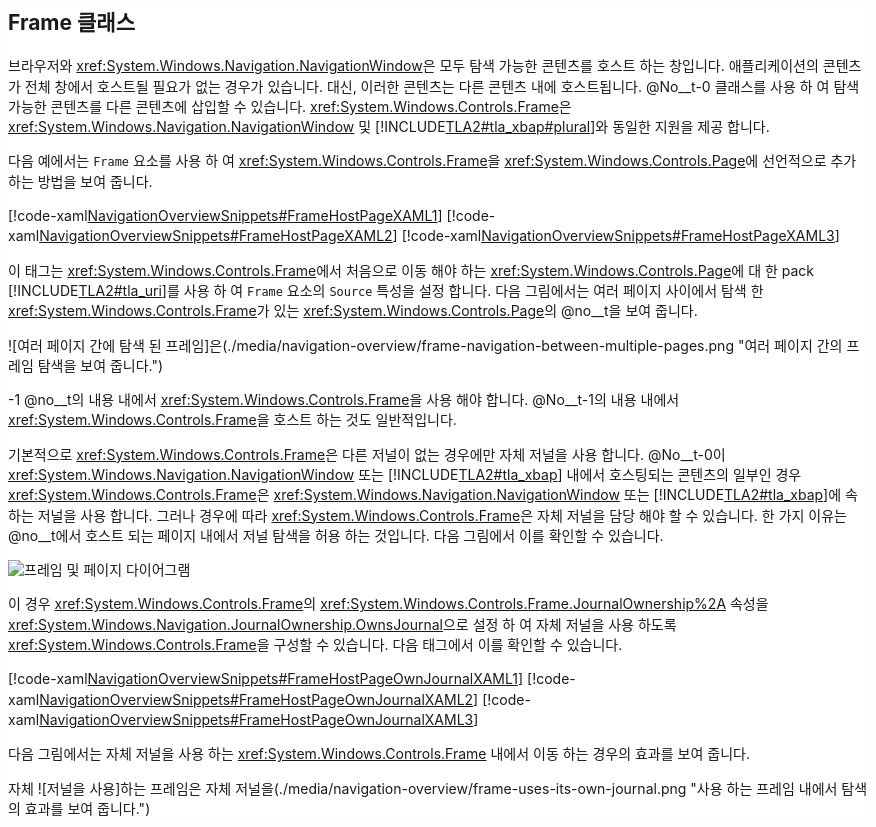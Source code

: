 ## <a name="the-frame-class"></a>Frame 클래스

브라우저와 <xref:System.Windows.Navigation.NavigationWindow>은 모두 탐색 가능한 콘텐츠를 호스트 하는 창입니다. 애플리케이션의 콘텐츠가 전체 창에서 호스트될 필요가 없는 경우가 있습니다. 대신, 이러한 콘텐츠는 다른 콘텐츠 내에 호스트됩니다. @No__t-0 클래스를 사용 하 여 탐색 가능한 콘텐츠를 다른 콘텐츠에 삽입할 수 있습니다. <xref:System.Windows.Controls.Frame>은 <xref:System.Windows.Navigation.NavigationWindow> 및 [!INCLUDE[TLA2#tla_xbap#plural](../../../../includes/tla2sharptla-xbapsharpplural-md.md)]와 동일한 지원을 제공 합니다.

다음 예에서는 `Frame` 요소를 사용 하 여 <xref:System.Windows.Controls.Frame>을 <xref:System.Windows.Controls.Page>에 선언적으로 추가 하는 방법을 보여 줍니다.

[!code-xaml[NavigationOverviewSnippets#FrameHostPageXAML1](~/samples/snippets/csharp/VS_Snippets_Wpf/NavigationOverviewSnippets/CSharp/FrameHostPage.xaml#framehostpagexaml1)]
[!code-xaml[NavigationOverviewSnippets#FrameHostPageXAML2](~/samples/snippets/csharp/VS_Snippets_Wpf/NavigationOverviewSnippets/CSharp/FrameHostPage.xaml#framehostpagexaml2)]
[!code-xaml[NavigationOverviewSnippets#FrameHostPageXAML3](~/samples/snippets/csharp/VS_Snippets_Wpf/NavigationOverviewSnippets/CSharp/FrameHostPage.xaml#framehostpagexaml3)]

이 태그는 <xref:System.Windows.Controls.Frame>에서 처음으로 이동 해야 하는 <xref:System.Windows.Controls.Page>에 대 한 pack [!INCLUDE[TLA2#tla_uri](../../../../includes/tla2sharptla-uri-md.md)]를 사용 하 여 `Frame` 요소의 `Source` 특성을 설정 합니다. 다음 그림에서는 여러 페이지 사이에서 탐색 한 <xref:System.Windows.Controls.Frame>가 있는 <xref:System.Windows.Controls.Page>의 @no__t을 보여 줍니다.

![여러 페이지 간에 탐색 된 프레임]은(./media/navigation-overview/frame-navigation-between-multiple-pages.png "여러 페이지 간의 프레임 탐색을 보여 줍니다.")

-1 @no__t의 내용 내에서 <xref:System.Windows.Controls.Frame>을 사용 해야 합니다. @No__t-1의 내용 내에서 <xref:System.Windows.Controls.Frame>을 호스트 하는 것도 일반적입니다.

기본적으로 <xref:System.Windows.Controls.Frame>은 다른 저널이 없는 경우에만 자체 저널을 사용 합니다. @No__t-0이 <xref:System.Windows.Navigation.NavigationWindow> 또는 [!INCLUDE[TLA2#tla_xbap](../../../../includes/tla2sharptla-xbap-md.md)] 내에서 호스팅되는 콘텐츠의 일부인 경우 <xref:System.Windows.Controls.Frame>은 <xref:System.Windows.Navigation.NavigationWindow> 또는 [!INCLUDE[TLA2#tla_xbap](../../../../includes/tla2sharptla-xbap-md.md)]에 속하는 저널을 사용 합니다. 그러나 경우에 따라 <xref:System.Windows.Controls.Frame>은 자체 저널을 담당 해야 할 수 있습니다. 한 가지 이유는 @no__t에서 호스트 되는 페이지 내에서 저널 탐색을 허용 하는 것입니다. 다음 그림에서 이를 확인할 수 있습니다.

![프레임 및 페이지 다이어그램](./media/navigation-overview/journal-navigation-within-pages-hosted-by-a-frame.png "프레임에서 호스트 되는 페이지 내에서 저널 탐색을 보여 줍니다.")

이 경우 <xref:System.Windows.Controls.Frame>의 <xref:System.Windows.Controls.Frame.JournalOwnership%2A> 속성을 <xref:System.Windows.Navigation.JournalOwnership.OwnsJournal>으로 설정 하 여 자체 저널을 사용 하도록 <xref:System.Windows.Controls.Frame>을 구성할 수 있습니다. 다음 태그에서 이를 확인할 수 있습니다.

[!code-xaml[NavigationOverviewSnippets#FrameHostPageOwnJournalXAML1](~/samples/snippets/csharp/VS_Snippets_Wpf/NavigationOverviewSnippets/CSharp/FrameHostPageOwnJournal.xaml#framehostpageownjournalxaml1)]
[!code-xaml[NavigationOverviewSnippets#FrameHostPageOwnJournalXAML2](~/samples/snippets/csharp/VS_Snippets_Wpf/NavigationOverviewSnippets/CSharp/FrameHostPageOwnJournal.xaml#framehostpageownjournalxaml2)]
[!code-xaml[NavigationOverviewSnippets#FrameHostPageOwnJournalXAML3](~/samples/snippets/csharp/VS_Snippets_Wpf/NavigationOverviewSnippets/CSharp/FrameHostPageOwnJournal.xaml#framehostpageownjournalxaml3)]

다음 그림에서는 자체 저널을 사용 하는 <xref:System.Windows.Controls.Frame> 내에서 이동 하는 경우의 효과를 보여 줍니다.

자체 ![저널을 사용]하는 프레임은 자체 저널을(./media/navigation-overview/frame-uses-its-own-journal.png "사용 하는 프레임 내에서 탐색의 효과를 보여 줍니다.")
